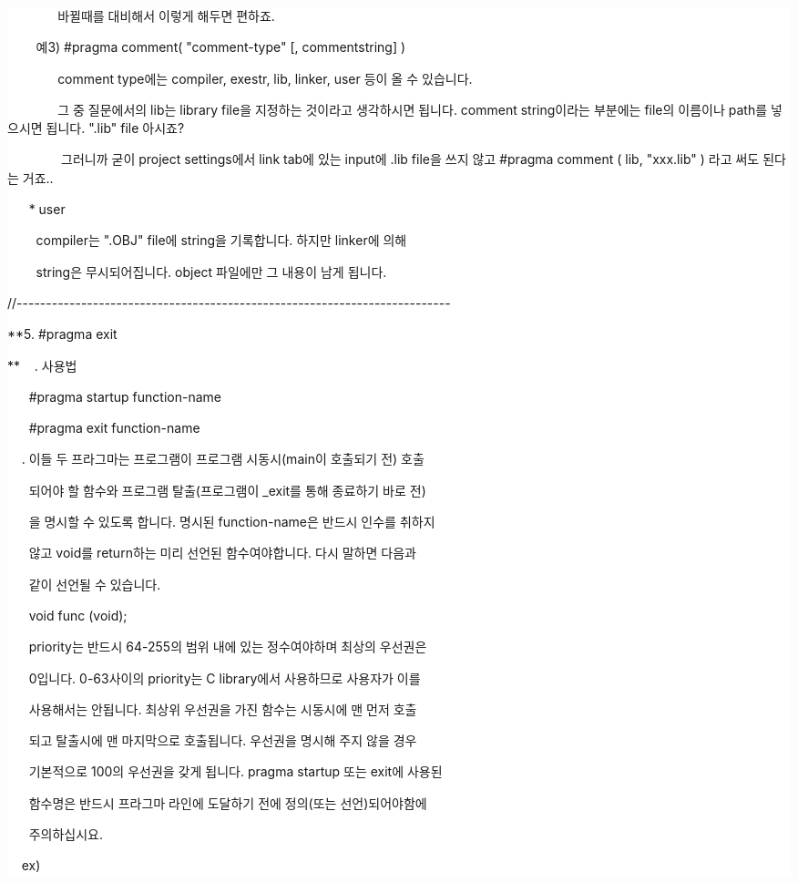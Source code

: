               바뀔때를 대비해서 이렇게 해두면 편하죠.

  

        예3) \#pragma comment( "comment-type" \[, commentstring\] )

  

              comment type에는 compiler, exestr, lib, linker, user 등이 올 수 있습니다.

  

              그 중 질문에서의 lib는 library file을 지정하는 것이라고 생각하시면 됩니다. comment string이라는 부분에는 file의 이름이나 path를 넣으시면 됩니다. ".lib" file 아시죠?

  

               그러니까 굳이 project settings에서 link tab에 있는 input에 .lib file을 쓰지 않고 \#pragma comment ( lib, "xxx.lib" ) 라고 써도 된다는 거죠..

  

      \* user  

        compiler는 ".OBJ" file에 string을 기록합니다. 하지만 linker에 의해  

        string은 무시되어집니다. object 파일에만 그 내용이 남게 됩니다.

  

//--------------------------------------------------------------------------

  

**5\. \#pragma exit  

**    . 사용법  

      \#pragma startup function-name <priority>  

      \#pragma exit function-name <priority>  

    . 이들 두 프라그마는 프로그램이 프로그램 시동시(main이 호출되기 전) 호출  

      되어야 할 함수와 프로그램 탈출(프로그램이 \_exit를 통해 종료하기 바로 전)  

      을 명시할 수 있도록 합니다. 명시된 function-name은 반드시 인수를 취하지  

      않고 void를 return하는 미리 선언된 함수여야합니다. 다시 말하면 다음과  

      같이 선언될 수 있습니다.  

      void func (void);  

      priority는 반드시 64-255의 범위 내에 있는 정수여야하며 최상의 우선권은  

      0입니다. 0-63사이의 priority는 C library에서 사용하므로 사용자가 이를  

      사용해서는 안됩니다. 최상위 우선권을 가진 함수는 시동시에 맨 먼저 호출  

      되고 탈출시에 맨 마지막으로 호출됩니다. 우선권을 명시해 주지 않을 경우  

      기본적으로 100의 우선권을 갖게 됩니다. pragma startup 또는 exit에 사용된  

      함수명은 반드시 프라그마 라인에 도달하기 전에 정의(또는 선언)되어야함에  

      주의하십시요.  

    ex)  
